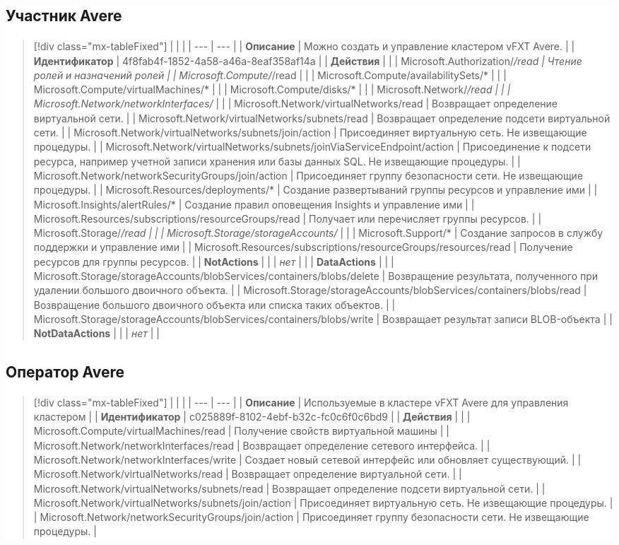## <a name="avere-contributor"></a>Участник Avere
> [!div class="mx-tableFixed"]
> | | |
> | --- | --- |
> | **Описание** | Можно создать и управление кластером vFXT Avere. |
> | **Идентификатор** | 4f8fab4f-1852-4a58-a46a-8eaf358af14a |
> | **Действия** |  |
> | Microsoft.Authorization/*/read | Чтение ролей и назначений ролей |
> | Microsoft.Compute/*/read |  |
> | Microsoft.Compute/availabilitySets/* |  |
> | Microsoft.Compute/virtualMachines/* |  |
> | Microsoft.Compute/disks/* |  |
> | Microsoft.Network/*/read |  |
> | Microsoft.Network/networkInterfaces/* |  |
> | Microsoft.Network/virtualNetworks/read | Возвращает определение виртуальной сети. |
> | Microsoft.Network/virtualNetworks/subnets/read | Возвращает определение подсети виртуальной сети. |
> | Microsoft.Network/virtualNetworks/subnets/join/action | Присоединяет виртуальную сеть. Не извещающие процедуры. |
> | Microsoft.Network/virtualNetworks/subnets/joinViaServiceEndpoint/action | Присоединение к подсети ресурса, например учетной записи хранения или базы данных SQL. Не извещающие процедуры. |
> | Microsoft.Network/networkSecurityGroups/join/action | Присоединяет группу безопасности сети. Не извещающие процедуры. |
> | Microsoft.Resources/deployments/* | Создание развертываний группы ресурсов и управление ими |
> | Microsoft.Insights/alertRules/* | Создание правил оповещения Insights и управление ими |
> | Microsoft.Resources/subscriptions/resourceGroups/read | Получает или перечисляет группы ресурсов. |
> | Microsoft.Storage/*/read |  |
> | Microsoft.Storage/storageAccounts/* |  |
> | Microsoft.Support/* | Создание запросов в службу поддержки и управление ими |
> | Microsoft.Resources/subscriptions/resourceGroups/resources/read | Получение ресурсов для группы ресурсов. |
> | **NotActions** |  |
> | *нет* |  |
> | **DataActions** |  |
> | Microsoft.Storage/storageAccounts/blobServices/containers/blobs/delete | Возвращение результата, полученного при удалении большого двоичного объекта. |
> | Microsoft.Storage/storageAccounts/blobServices/containers/blobs/read | Возвращение большого двоичного объекта или списка таких объектов. |
> | Microsoft.Storage/storageAccounts/blobServices/containers/blobs/write | Возвращает результат записи BLOB-объекта |
> | **NotDataActions** |  |
> | *нет* |  |

## <a name="avere-operator"></a>Оператор Avere
> [!div class="mx-tableFixed"]
> | | |
> | --- | --- |
> | **Описание** | Используемые в кластере vFXT Avere для управления кластером |
> | **Идентификатор** | c025889f-8102-4ebf-b32c-fc0c6f0c6bd9 |
> | **Действия** |  |
> | Microsoft.Compute/virtualMachines/read | Получение свойств виртуальной машины |
> | Microsoft.Network/networkInterfaces/read | Возвращает определение сетевого интерфейса.  |
> | Microsoft.Network/networkInterfaces/write | Создает новый сетевой интерфейс или обновляет существующий.  |
> | Microsoft.Network/virtualNetworks/read | Возвращает определение виртуальной сети. |
> | Microsoft.Network/virtualNetworks/subnets/read | Возвращает определение подсети виртуальной сети. |
> | Microsoft.Network/virtualNetworks/subnets/join/action | Присоединяет виртуальную сеть. Не извещающие процедуры. |
> | Microsoft.Network/networkSecurityGroups/join/action | Присоединяет группу безопасности сети. Не извещающие процедуры. |